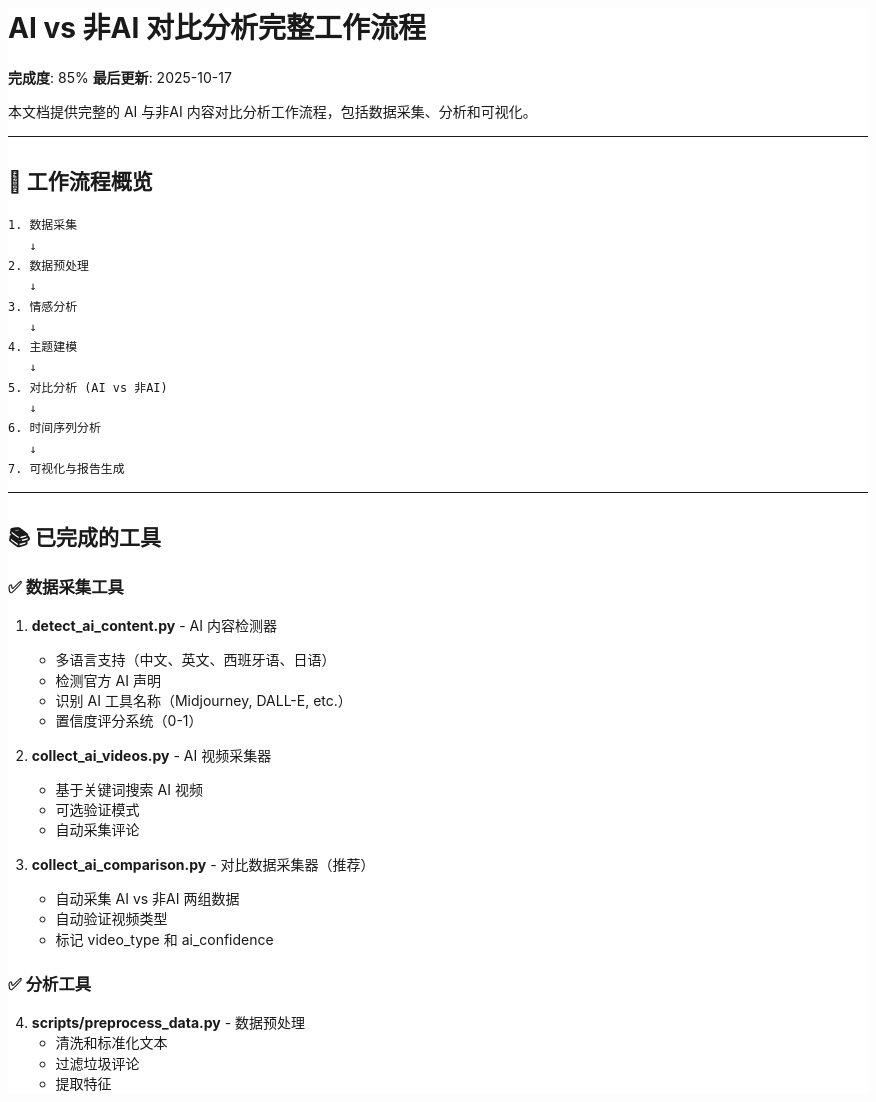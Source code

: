 # AI vs 非AI 对比分析完整工作流程

**完成度**: 85%
**最后更新**: 2025-10-17

本文档提供完整的 AI 与非AI 内容对比分析工作流程，包括数据采集、分析和可视化。

---

## 🎯 工作流程概览

```
1. 数据采集
   ↓
2. 数据预处理
   ↓
3. 情感分析
   ↓
4. 主题建模
   ↓
5. 对比分析 (AI vs 非AI)
   ↓
6. 时间序列分析
   ↓
7. 可视化与报告生成
```

---

## 📚 已完成的工具

### ✅ 数据采集工具

1. **detect_ai_content.py** - AI 内容检测器
   - 多语言支持（中文、英文、西班牙语、日语）
   - 检测官方 AI 声明
   - 识别 AI 工具名称（Midjourney, DALL-E, etc.）
   - 置信度评分系统（0-1）

2. **collect_ai_videos.py** - AI 视频采集器
   - 基于关键词搜索 AI 视频
   - 可选验证模式
   - 自动采集评论

3. **collect_ai_comparison.py** - 对比数据采集器（推荐）
   - 自动采集 AI vs 非AI 两组数据
   - 自动验证视频类型
   - 标记 video_type 和 ai_confidence

### ✅ 分析工具

4. **scripts/preprocess_data.py** - 数据预处理
   - 清洗和标准化文本
   - 过滤垃圾评论
   - 提取特征
